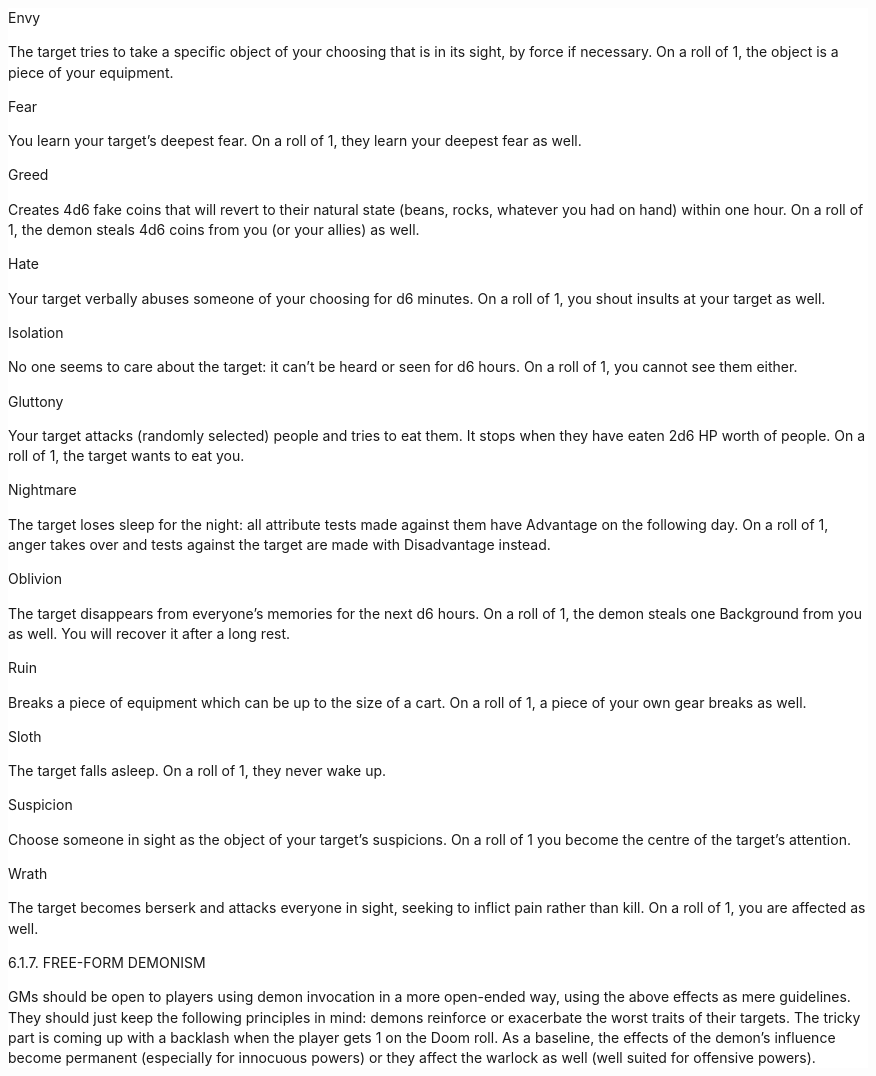 Envy

The target tries to take a specific object of your choosing that is in its sight, by force if necessary. On a roll of 1, the object is a piece of your equipment.

Fear 

You learn your target’s deepest fear. On a roll of 1, they learn your deepest fear as well.

Greed

Creates 4d6 fake coins that will revert to their natural state (beans, rocks, whatever you had on hand) within one hour. On a roll of 1, the demon steals 4d6 coins from you (or your allies) as well.

Hate

Your target verbally abuses someone of your choosing for d6 minutes. On a roll of 1, you shout insults at your target as well.

Isolation 

No one seems to care about the target: it can’t be heard or seen for d6 hours. On a roll of 1, you cannot see them either.

Gluttony 

Your target attacks (randomly selected) people and tries to eat them. It stops when they have eaten 2d6 HP worth of people. On a roll of 1, the target wants to eat you.

Nightmare 

The target loses sleep for the night: all attribute tests made against them have Advantage on the following day. On a roll of 1, anger takes over and tests against the target are made with Disadvantage instead.

Oblivion 

The target disappears from everyone’s memories for the next d6 hours. On a roll of 1, the demon steals one Background from you as well. You will recover it after a long rest.

Ruin 

Breaks a piece of equipment which can be up to the size of a cart. On a roll of 1, a piece of your own gear breaks as well.

Sloth

The target falls asleep. On a roll of 1, they never wake up.

Suspicion

Choose someone in sight as the object of your target’s suspicions. On a roll of 1 you become the centre of the target’s attention.

Wrath 

The target becomes berserk and attacks everyone in sight, seeking to inflict pain rather than kill. On a roll of 1, you are affected as well.

6.1.7. FREE-FORM DEMONISM

GMs should be open to players using demon invocation in a more open-ended way, using the above effects as mere guidelines. They should just keep the following principles in mind: demons reinforce or exacerbate the worst traits of their targets. The tricky part is coming up with a backlash when the player gets 1 on the Doom roll. As a baseline, the effects of the demon’s influence become permanent (especially for innocuous powers) or they affect the warlock as well (well suited for offensive powers).

